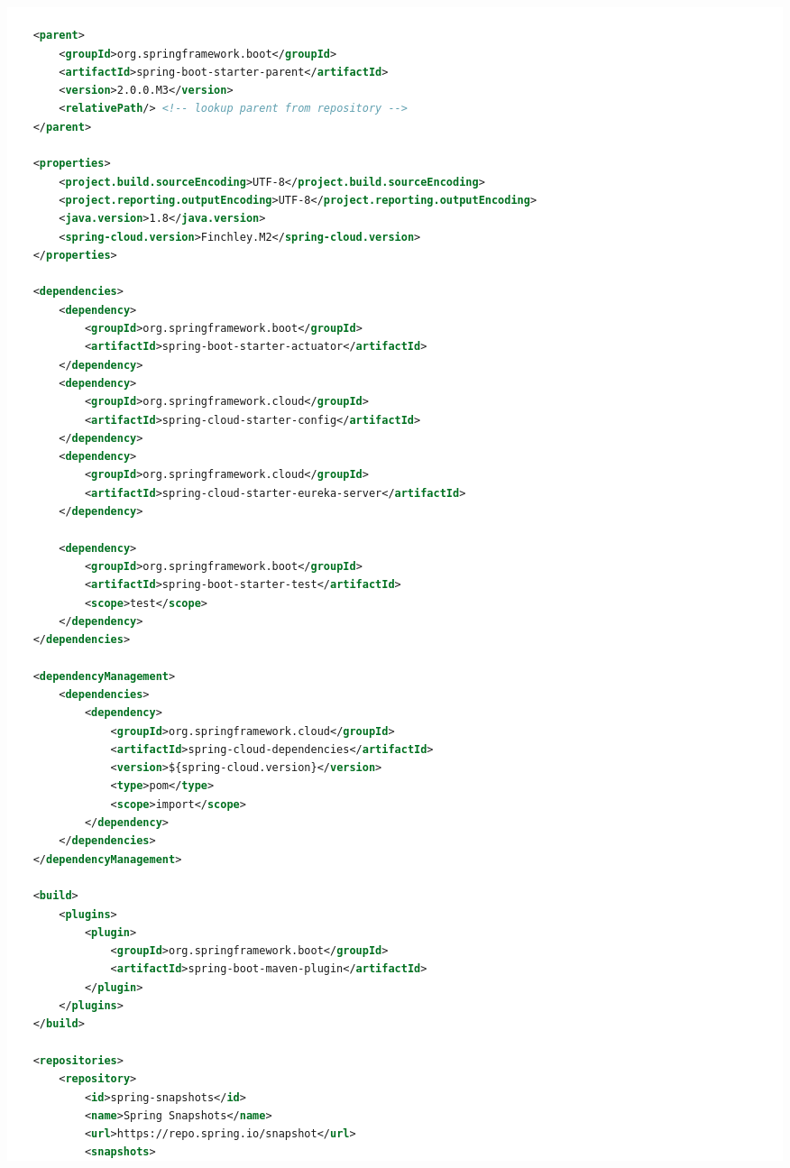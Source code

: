 ```xml

	<parent>
		<groupId>org.springframework.boot</groupId>
		<artifactId>spring-boot-starter-parent</artifactId>
		<version>2.0.0.M3</version>
		<relativePath/> <!-- lookup parent from repository -->
	</parent>

	<properties>
		<project.build.sourceEncoding>UTF-8</project.build.sourceEncoding>
		<project.reporting.outputEncoding>UTF-8</project.reporting.outputEncoding>
		<java.version>1.8</java.version>
		<spring-cloud.version>Finchley.M2</spring-cloud.version>
	</properties>

	<dependencies>
		<dependency>
			<groupId>org.springframework.boot</groupId>
			<artifactId>spring-boot-starter-actuator</artifactId>
		</dependency>
		<dependency>
			<groupId>org.springframework.cloud</groupId>
			<artifactId>spring-cloud-starter-config</artifactId>
		</dependency>
		<dependency>
			<groupId>org.springframework.cloud</groupId>
			<artifactId>spring-cloud-starter-eureka-server</artifactId>
		</dependency>

		<dependency>
			<groupId>org.springframework.boot</groupId>
			<artifactId>spring-boot-starter-test</artifactId>
			<scope>test</scope>
		</dependency>
	</dependencies>

	<dependencyManagement>
		<dependencies>
			<dependency>
				<groupId>org.springframework.cloud</groupId>
				<artifactId>spring-cloud-dependencies</artifactId>
				<version>${spring-cloud.version}</version>
				<type>pom</type>
				<scope>import</scope>
			</dependency>
		</dependencies>
	</dependencyManagement>

	<build>
		<plugins>
			<plugin>
				<groupId>org.springframework.boot</groupId>
				<artifactId>spring-boot-maven-plugin</artifactId>
			</plugin>
		</plugins>
	</build>

	<repositories>
		<repository>
			<id>spring-snapshots</id>
			<name>Spring Snapshots</name>
			<url>https://repo.spring.io/snapshot</url>
			<snapshots>
```